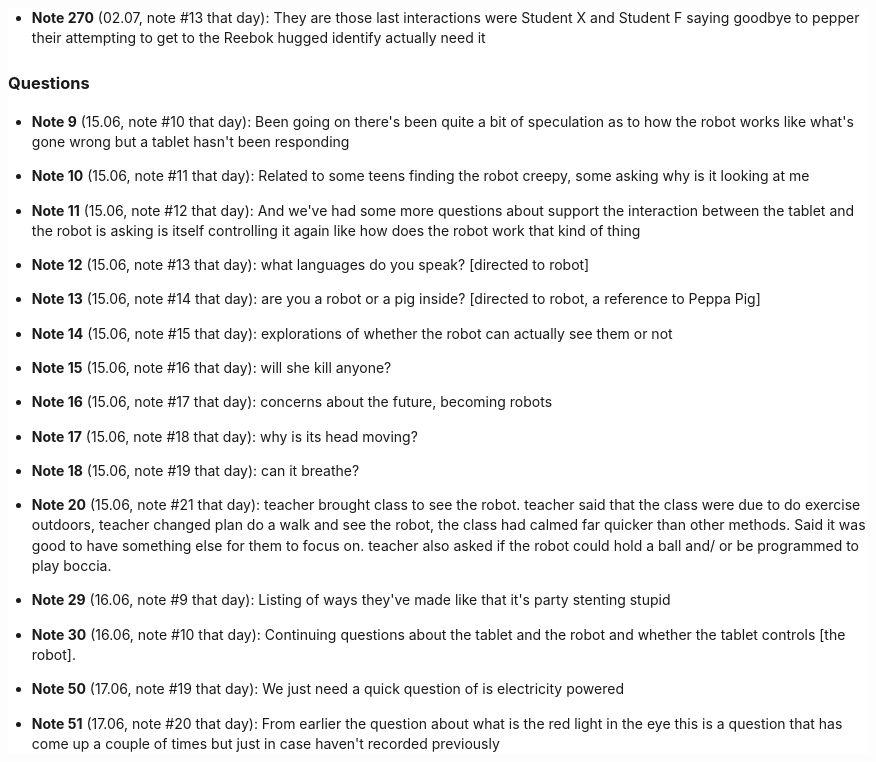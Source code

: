 
- **Note 270** (02.07, note #13 that day): They are those last interactions were Student X and Student F saying goodbye to pepper their attempting to get to the Reebok hugged identify actually need it



### Questions

- **Note 9** (15.06, note #10 that day): Been going on there's been quite a bit of speculation as to how the robot works like what's gone wrong but a tablet hasn't been responding


- **Note 10** (15.06, note #11 that day): Related to some teens finding the robot creepy, some asking why is it looking at me


- **Note 11** (15.06, note #12 that day): And we've had some more questions about support the interaction between the tablet and the robot is asking is itself controlling it again like how does the robot work that kind of thing


- **Note 12** (15.06, note #13 that day): what languages do you speak? [directed to robot]


- **Note 13** (15.06, note #14 that day): are you a robot or a pig inside?  [directed to robot, a reference to Peppa Pig]


- **Note 14** (15.06, note #15 that day): explorations of whether the robot can actually see them or not


- **Note 15** (15.06, note #16 that day): will she kill anyone?


- **Note 16** (15.06, note #17 that day): concerns about the future, becoming robots


- **Note 17** (15.06, note #18 that day): why is its head moving?


- **Note 18** (15.06, note #19 that day): can it breathe?


- **Note 20** (15.06, note #21 that day): teacher brought class to see the robot. teacher said that the class were due to do exercise outdoors, teacher changed plan do a walk and see the robot, the class had calmed far quicker than other methods. Said it was good to have something else for them to focus on. teacher also asked if the robot could hold a ball and/ or be programmed to play boccia.


- **Note 29** (16.06, note #9 that day): Listing of ways they've made like that it's party stenting stupid


- **Note 30** (16.06, note #10 that day): Continuing questions about the tablet and the robot and whether the tablet controls [the robot].


- **Note 50** (17.06, note #19 that day): We just need a quick question of is electricity powered


- **Note 51** (17.06, note #20 that day): From earlier the question about what is the red light in the eye this is a question that has come up a couple of times but just in case haven't recorded previously
